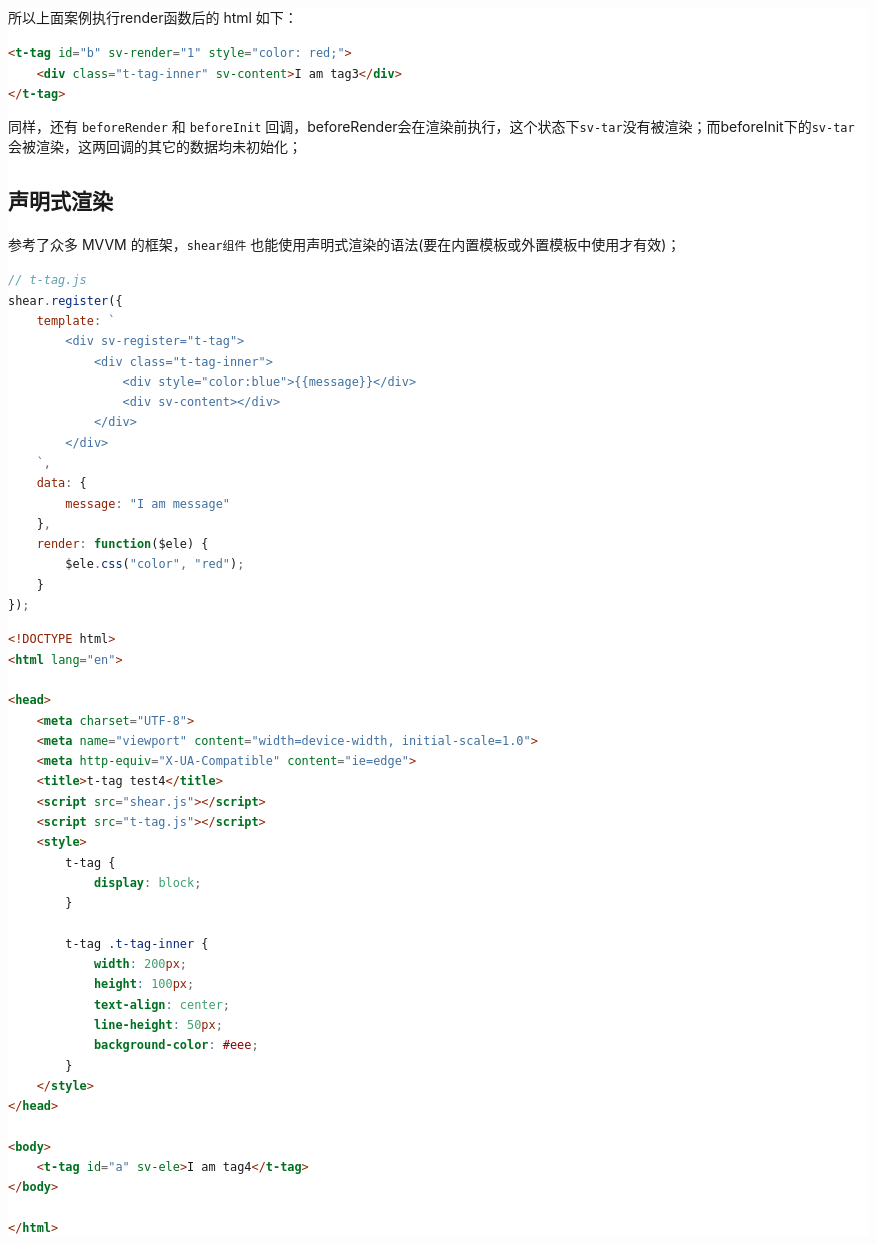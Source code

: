 所以上面案例执行render函数后的 html 如下：

```html
<t-tag id="b" sv-render="1" style="color: red;">
    <div class="t-tag-inner" sv-content>I am tag3</div>
</t-tag>
```

同样，还有 `beforeRender` 和 `beforeInit` 回调，beforeRender会在渲染前执行，这个状态下`sv-tar`没有被渲染；而beforeInit下的`sv-tar`会被渲染，这两回调的其它的数据均未初始化；

## 声明式渲染

参考了众多 MVVM 的框架，`shear组件` 也能使用声明式渲染的语法(要在内置模板或外置模板中使用才有效)；

```javascript
// t-tag.js
shear.register({
    template: `
        <div sv-register="t-tag">
            <div class="t-tag-inner">
                <div style="color:blue">{{message}}</div>
                <div sv-content></div>
            </div>
        </div>
    `,
    data: {
        message: "I am message"
    },
    render: function($ele) {
        $ele.css("color", "red");
    }
});
```

```html
<!DOCTYPE html>
<html lang="en">

<head>
    <meta charset="UTF-8">
    <meta name="viewport" content="width=device-width, initial-scale=1.0">
    <meta http-equiv="X-UA-Compatible" content="ie=edge">
    <title>t-tag test4</title>
    <script src="shear.js"></script>
    <script src="t-tag.js"></script>
    <style>
        t-tag {
            display: block;
        }
        
        t-tag .t-tag-inner {
            width: 200px;
            height: 100px;
            text-align: center;
            line-height: 50px;
            background-color: #eee;
        }
    </style>
</head>

<body>
    <t-tag id="a" sv-ele>I am tag4</t-tag>
</body>

</html>
```